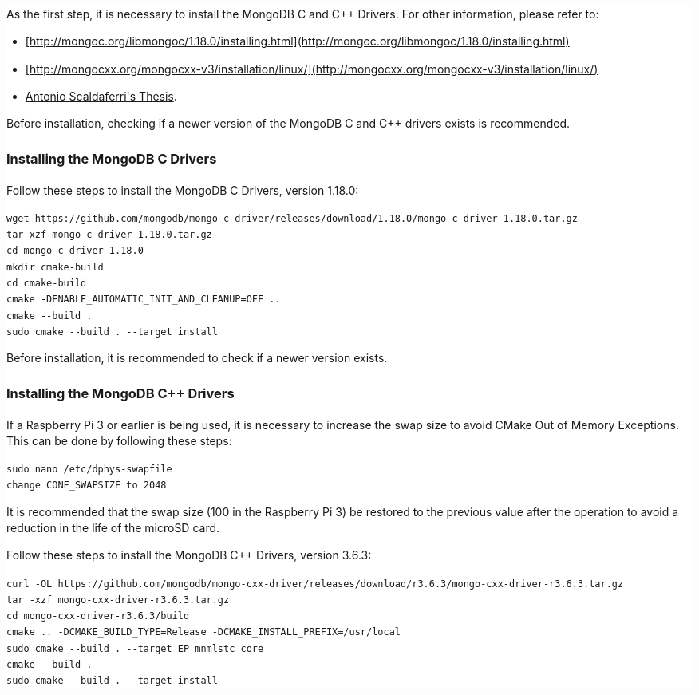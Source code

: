 As the first step, it is necessary to install the MongoDB C and C++ Drivers. For other information, please refer to:

-   [http://mongoc.org/libmongoc/1.18.0/installing.html](http://mongoc.org/libmongoc/1.18.0/installing.html)
    
-   [http://mongocxx.org/mongocxx-v3/installation/linux/](http://mongocxx.org/mongocxx-v3/installation/linux/)
    
-   [Antonio Scaldaferri's Thesis](https://webthesis.biblio.polito.it/18183/).
    

Before installation, checking if a newer version of the MongoDB C and C++ drivers exists is recommended.

### Installing the MongoDB C Drivers

Follow these steps to install the MongoDB C Drivers, version 1.18.0:

```
wget https://github.com/mongodb/mongo-c-driver/releases/download/1.18.0/mongo-c-driver-1.18.0.tar.gz
tar xzf mongo-c-driver-1.18.0.tar.gz
cd mongo-c-driver-1.18.0
mkdir cmake-build
cd cmake-build
cmake -DENABLE_AUTOMATIC_INIT_AND_CLEANUP=OFF ..
cmake --build .
sudo cmake --build . --target install
```

Before installation, it is recommended to check if a newer version exists.

### Installing the MongoDB C++ Drivers

If a Raspberry Pi 3 or earlier is being used, it is necessary to increase the swap size to avoid CMake Out of Memory Exceptions. This can be done by following these steps:

```
sudo nano /etc/dphys-swapfile
change CONF_SWAPSIZE to 2048
```

It is recommended that the swap size (100 in the Raspberry Pi 3) be restored to the previous value after the operation to avoid a reduction in the life of the microSD card.

Follow these steps to install the MongoDB C++ Drivers, version 3.6.3:

```
curl -OL https://github.com/mongodb/mongo-cxx-driver/releases/download/r3.6.3/mongo-cxx-driver-r3.6.3.tar.gz
tar -xzf mongo-cxx-driver-r3.6.3.tar.gz
cd mongo-cxx-driver-r3.6.3/build
cmake .. -DCMAKE_BUILD_TYPE=Release -DCMAKE_INSTALL_PREFIX=/usr/local
sudo cmake --build . --target EP_mnmlstc_core
cmake --build .
sudo cmake --build . --target install
```
